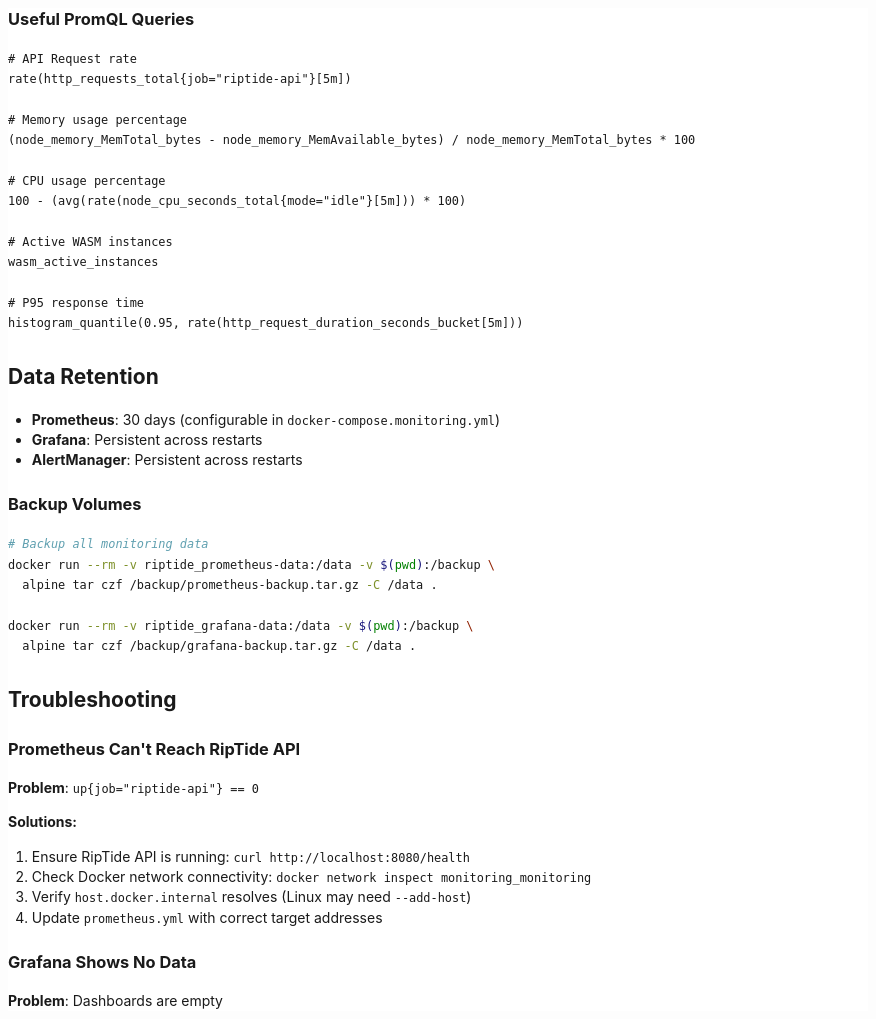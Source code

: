 ### Useful PromQL Queries

```promql
# API Request rate
rate(http_requests_total{job="riptide-api"}[5m])

# Memory usage percentage
(node_memory_MemTotal_bytes - node_memory_MemAvailable_bytes) / node_memory_MemTotal_bytes * 100

# CPU usage percentage
100 - (avg(rate(node_cpu_seconds_total{mode="idle"}[5m])) * 100)

# Active WASM instances
wasm_active_instances

# P95 response time
histogram_quantile(0.95, rate(http_request_duration_seconds_bucket[5m]))
```

## Data Retention

- **Prometheus**: 30 days (configurable in `docker-compose.monitoring.yml`)
- **Grafana**: Persistent across restarts
- **AlertManager**: Persistent across restarts

### Backup Volumes

```bash
# Backup all monitoring data
docker run --rm -v riptide_prometheus-data:/data -v $(pwd):/backup \
  alpine tar czf /backup/prometheus-backup.tar.gz -C /data .

docker run --rm -v riptide_grafana-data:/data -v $(pwd):/backup \
  alpine tar czf /backup/grafana-backup.tar.gz -C /data .
```

## Troubleshooting

### Prometheus Can't Reach RipTide API

**Problem**: `up{job="riptide-api"} == 0`

**Solutions:**
1. Ensure RipTide API is running: `curl http://localhost:8080/health`
2. Check Docker network connectivity: `docker network inspect monitoring_monitoring`
3. Verify `host.docker.internal` resolves (Linux may need `--add-host`)
4. Update `prometheus.yml` with correct target addresses

### Grafana Shows No Data

**Problem**: Dashboards are empty
